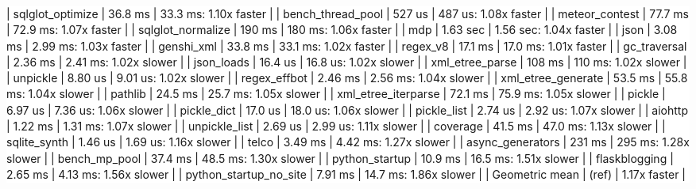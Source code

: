 | sqlglot_optimize         | 36.8 ms                                                | 33.3 ms: 1.10x faster                                      |
| bench_thread_pool        | 527 us                                                 | 487 us: 1.08x faster                                       |
| meteor_contest           | 77.7 ms                                                | 72.9 ms: 1.07x faster                                      |
| sqlglot_normalize        | 190 ms                                                 | 180 ms: 1.06x faster                                       |
| mdp                      | 1.63 sec                                               | 1.56 sec: 1.04x faster                                     |
| json                     | 3.08 ms                                                | 2.99 ms: 1.03x faster                                      |
| genshi_xml               | 33.8 ms                                                | 33.1 ms: 1.02x faster                                      |
| regex_v8                 | 17.1 ms                                                | 17.0 ms: 1.01x faster                                      |
| gc_traversal             | 2.36 ms                                                | 2.41 ms: 1.02x slower                                      |
| json_loads               | 16.4 us                                                | 16.8 us: 1.02x slower                                      |
| xml_etree_parse          | 108 ms                                                 | 110 ms: 1.02x slower                                       |
| unpickle                 | 8.80 us                                                | 9.01 us: 1.02x slower                                      |
| regex_effbot             | 2.46 ms                                                | 2.56 ms: 1.04x slower                                      |
| xml_etree_generate       | 53.5 ms                                                | 55.8 ms: 1.04x slower                                      |
| pathlib                  | 24.5 ms                                                | 25.7 ms: 1.05x slower                                      |
| xml_etree_iterparse      | 72.1 ms                                                | 75.9 ms: 1.05x slower                                      |
| pickle                   | 6.97 us                                                | 7.36 us: 1.06x slower                                      |
| pickle_dict              | 17.0 us                                                | 18.0 us: 1.06x slower                                      |
| pickle_list              | 2.74 us                                                | 2.92 us: 1.07x slower                                      |
| aiohttp                  | 1.22 ms                                                | 1.31 ms: 1.07x slower                                      |
| unpickle_list            | 2.69 us                                                | 2.99 us: 1.11x slower                                      |
| coverage                 | 41.5 ms                                                | 47.0 ms: 1.13x slower                                      |
| sqlite_synth             | 1.46 us                                                | 1.69 us: 1.16x slower                                      |
| telco                    | 3.49 ms                                                | 4.42 ms: 1.27x slower                                      |
| async_generators         | 231 ms                                                 | 295 ms: 1.28x slower                                       |
| bench_mp_pool            | 37.4 ms                                                | 48.5 ms: 1.30x slower                                      |
| python_startup           | 10.9 ms                                                | 16.5 ms: 1.51x slower                                      |
| flaskblogging            | 2.65 ms                                                | 4.13 ms: 1.56x slower                                      |
| python_startup_no_site   | 7.91 ms                                                | 14.7 ms: 1.86x slower                                      |
| Geometric mean           | (ref)                                                  | 1.17x faster                                               |
